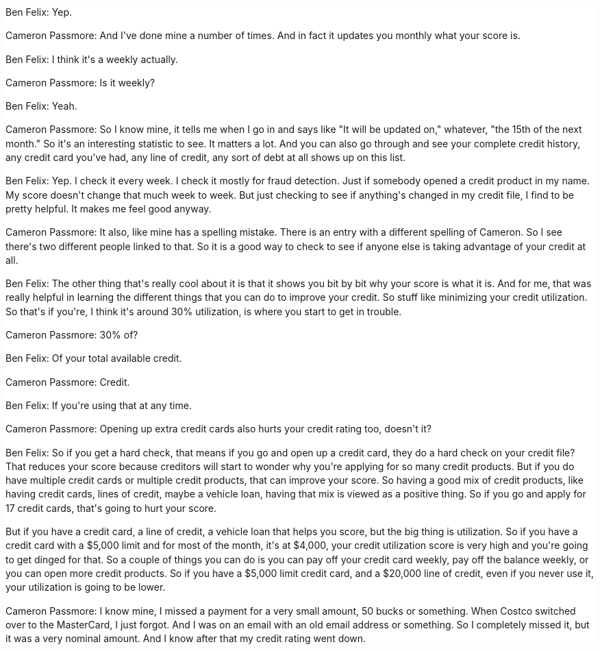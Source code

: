 Ben Felix: Yep.

Cameron Passmore: And I've done mine a number of times. And in fact it updates you monthly what your score is.

Ben Felix: I think it's a weekly actually.

Cameron Passmore: Is it weekly?

Ben Felix: Yeah.

Cameron Passmore: So I know mine, it tells me when I go in and says like "It will be updated on," whatever, "the 15th of the next month." So it's an interesting statistic to see. It matters a lot. And you can also go through and see your complete credit history, any credit card you've had, any line of credit, any sort of debt at all shows up on this list.

Ben Felix: Yep. I check it every week. I check it mostly for fraud detection. Just if somebody opened a credit product in my name. My score doesn't change that much week to week. But just checking to see if anything's changed in my credit file, I find to be pretty helpful. It makes me feel good anyway.

Cameron Passmore: It also, like mine has a spelling mistake. There is an entry with a different spelling of Cameron. So I see there's two different people linked to that. So it is a good way to check to see if anyone else is taking advantage of your credit at all.

Ben Felix: The other thing that's really cool about it is that it shows you bit by bit why your score is what it is. And for me, that was really helpful in learning the different things that you can do to improve your credit. So stuff like minimizing your credit utilization. So that's if you're, I think it's around 30% utilization, is where you start to get in trouble.

Cameron Passmore: 30% of?

Ben Felix: Of your total available credit.

Cameron Passmore: Credit.

Ben Felix: If you're using that at any time.

Cameron Passmore: Opening up extra credit cards also hurts your credit rating too, doesn't it?

Ben Felix: So if you get a hard check, that means if you go and open up a credit card, they do a hard check on your credit file? That reduces your score because creditors will start to wonder why you're applying for so many credit products. But if you do have multiple credit cards or multiple credit products, that can improve your score. So having a good mix of credit products, like having credit cards, lines of credit, maybe a vehicle loan, having that mix is viewed as a positive thing. So if you go and apply for 17 credit cards, that's going to hurt your score.

But if you have a credit card, a line of credit, a vehicle loan that helps you score, but the big thing is utilization. So if you have a credit card with a $5,000 limit and for most of the month, it's at $4,000, your credit utilization score is very high and you're going to get dinged for that. So a couple of things you can do is you can pay off your credit card weekly, pay off the balance weekly, or you can open more credit products. So if you have a $5,000 limit credit card, and a $20,000 line of credit, even if you never use it, your utilization is going to be lower.

Cameron Passmore: I know mine, I missed a payment for a very small amount, 50 bucks or something. When Costco switched over to the MasterCard, I just forgot. And I was on an email with an old email address or something. So I completely missed it, but it was a very nominal amount. And I know after that my credit rating went down.
